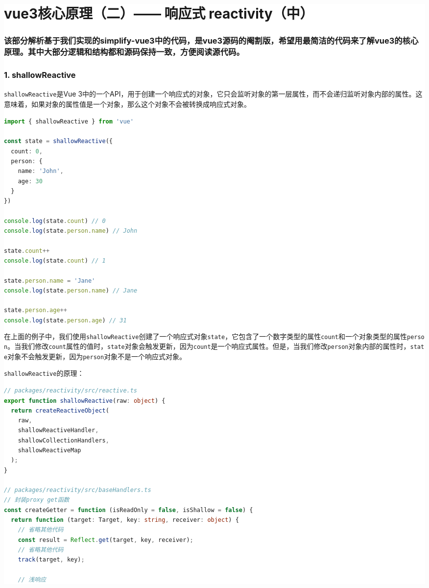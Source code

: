 # vue3核心原理（二）—— 响应式 reactivity（中）



### 该部分解析基于我们实现的simplify-vue3中的代码，是vue3源码的阉割版，希望用最简洁的代码来了解vue3的核心原理。其中大部分逻辑和结构都和源码保持一致，方便阅读源代码。



### 1. shallowReactive

`shallowReactive`是Vue 3中的一个API，用于创建一个响应式的对象，它只会监听对象的第一层属性，而不会递归监听对象内部的属性。这意味着，如果对象的属性值是一个对象，那么这个对象不会被转换成响应式对象。

```typescript
import { shallowReactive } from 'vue'

const state = shallowReactive({
  count: 0,
  person: {
    name: 'John',
    age: 30
  }
})

console.log(state.count) // 0
console.log(state.person.name) // John

state.count++
console.log(state.count) // 1

state.person.name = 'Jane'
console.log(state.person.name) // Jane

state.person.age++
console.log(state.person.age) // 31
```

在上面的例子中，我们使用`shallowReactive`创建了一个响应式对象`state`，它包含了一个数字类型的属性`count`和一个对象类型的属性`person`。当我们修改`count`属性的值时，`state`对象会触发更新，因为`count`是一个响应式属性。但是，当我们修改`person`对象内部的属性时，`state`对象不会触发更新，因为`person`对象不是一个响应式对象。



`shallowReactive`的原理：

```typescript
// packages/reactivity/src/reactive.ts
export function shallowReactive(raw: object) {
  return createReactiveObject(
    raw,
    shallowReactiveHandler,
    shallowCollectionHandlers,
    shallowReactiveMap
  );
}

// packages/reactivity/src/baseHandlers.ts
// 封装proxy get函数
const createGetter = function (isReadOnly = false, isShallow = false) {
  return function (target: Target, key: string, receiver: object) {
    // 省略其他代码
    const result = Reflect.get(target, key, receiver);
    // 省略其他代码
    track(target, key);
    
    // 浅响应
```